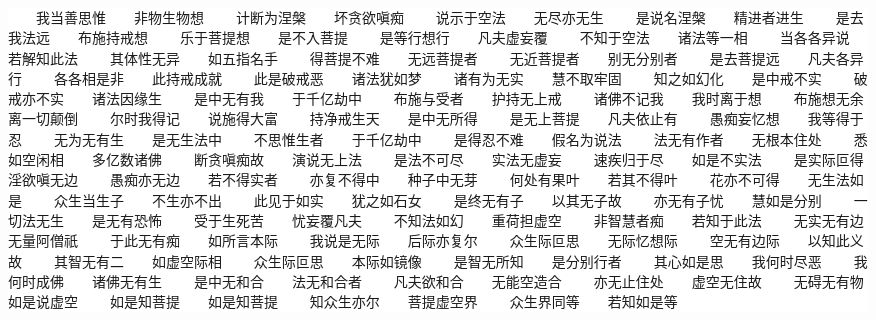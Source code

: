 　　我当善思惟　　非物生物想
　　计断为涅槃　　坏贪欲嗔痴
　　说示于空法　　无尽亦无生
　　是说名涅槃　　精进者进生
　　是去我法远　　布施持戒想
　　乐于菩提想　　是不入菩提
　　是等行想行　　凡夫虚妄覆
　　不知于空法　　诸法等一相
　　当各各异说　　若解知此法
　　其体性无异　　如五指名手
　　得菩提不难　　无远菩提者
　　无近菩提者　　别无分别者
　　是去菩提远　　凡夫各异行
　　各各相是非　　此持戒成就
　　此是破戒恶　　诸法犹如梦
　　诸有为无实　　慧不取牢固
　　知之如幻化　　是中戒不实
　　破戒亦不实　　诸法因缘生
　　是中无有我　　于千亿劫中
　　布施与受者　　护持无上戒
　　诸佛不记我　　我时离于想
　　布施想无余　　离一切颠倒
　　尔时我得记　　说施得大富
　　持净戒生天　　是中无所得
　　是无上菩提　　凡夫依止有
　　愚痴妄忆想　　我等得于忍
　　无为无有生　　是无生法中
　　不思惟生者　　于千亿劫中
　　是得忍不难　　假名为说法
　　法无有作者　　无根本住处
　　悉如空闲相　　多亿数诸佛
　　断贪嗔痴故　　演说无上法
　　是法不可尽　　实法无虚妄
　　速疾归于尽　　如是不实法
　　是实际叵得　　淫欲嗔无边
　　愚痴亦无边　　若不得实者
　　亦复不得中　　种子中无芽
　　何处有果叶　　若其不得叶
　　花亦不可得　　无生法如是
　　众生当生子　　不生亦不出
　　此见于如实　　犹之如石女
　　是终无有子　　以其无子故
　　亦无有子忧　　慧如是分别
　　一切法无生　　是无有恐怖
　　受于生死苦　　忧妄覆凡夫
　　不知法如幻　　重荷担虚空
　　非智慧者痴　　若知于此法
　　无实无有边　　无量阿僧祇
　　于此无有痴　　如所言本际
　　我说是无际　　后际亦复尔
　　众生际叵思　　无际忆想际
　　空无有边际　　以知此义故
　　其智无有二　　如虚空际相
　　众生际叵思　　本际如镜像
　　是智无所知　　是分别行者
　　其心如是思　　我何时尽恶
　　我何时成佛　　诸佛无有生
　　是中无和合　　法无和合者
　　凡夫欲和合　　无能空造合
　　亦无止住处　　虚空无住故
　　无碍无有物　　如是说虚空
　　如是知菩提　　如是知菩提
　　知众生亦尔　　菩提虚空界
　　众生界同等　　若知如是等